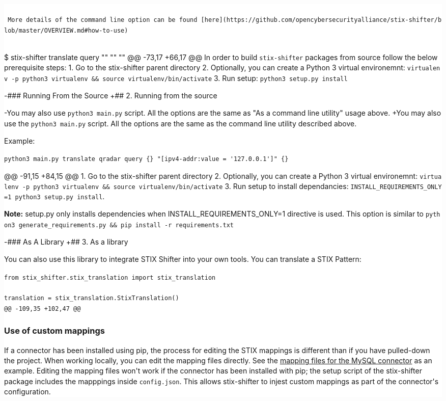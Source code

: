 ```diff
 
 More details of the command line option can be found [here](https://github.com/opencybersecurityalliance/stix-shifter/blob/master/OVERVIEW.md#how-to-use)
 
 ```
 $ stix-shifter translate <MODULE NAME> query "<STIX IDENTITY OBJECT>" "<STIX PATTERN>" "<OPTIONS>"
@@ -73,17 +66,17 @@
 In order to build `stix-shifter` packages from source follow the below prerequisite steps:
    1. Go to the stix-shifter parent directory
    2. Optionally, you can create a Python 3 virtual environemnt:
        `virtualenv -p python3 virtualenv && source virtualenv/bin/activate`
    3. Run setup: `python3 setup.py install`
 
 
-### Running From the Source
+## 2. Running from the source
 
-You may also use `python3 main.py` script. All the options are the same as "As a command line utility" usage above.
+You may also use the `python3 main.py` script. All the options are the same as the command line utility described above.
 
 Example:
 
 ```
 python3 main.py translate qradar query {} "[ipv4-addr:value = '127.0.0.1']" {}
 ```
 
@@ -91,15 +84,15 @@
    1. Go to the stix-shifter parent directory
    2. Optionally, you can create a Python 3 virtual environemnt:
        `virtualenv -p python3 virtualenv && source virtualenv/bin/activate`
    3. Run setup to install dependancies: `INSTALL_REQUIREMENTS_ONLY=1 python3 setup.py install`. 
 
 **Note:** setup.py only installs dependencies when INSTALL_REQUIREMENTS_ONLY=1 directive is used. This option is similar to `python3 generate_requirements.py && pip install -r requirements.txt`
 
-### As A Library
+## 3. As a library
 
 You can also use this library to integrate STIX Shifter into your own tools. You can translate a STIX Pattern:
 
 ```
 from stix_shifter.stix_translation import stix_translation
 
 translation = stix_translation.StixTranslation()
@@ -109,35 +102,47 @@
 ```
 ### Use of custom mappings
 
 If a connector has been installed using pip, the process for editing the STIX mappings is different than if you have pulled-down the project. When working locally, you can edit the mapping files directly. See the [mapping files for the MySQL connector](stix_shifter_modules/mysql/stix_translation/json) as an example. Editing the mapping files won't work if the connector has been installed with pip; the setup script of the stix-shifter package includes the mapppings inside `config.json`. This allows stix-shifter to injest custom mappings as part of the connector's configuration.
 